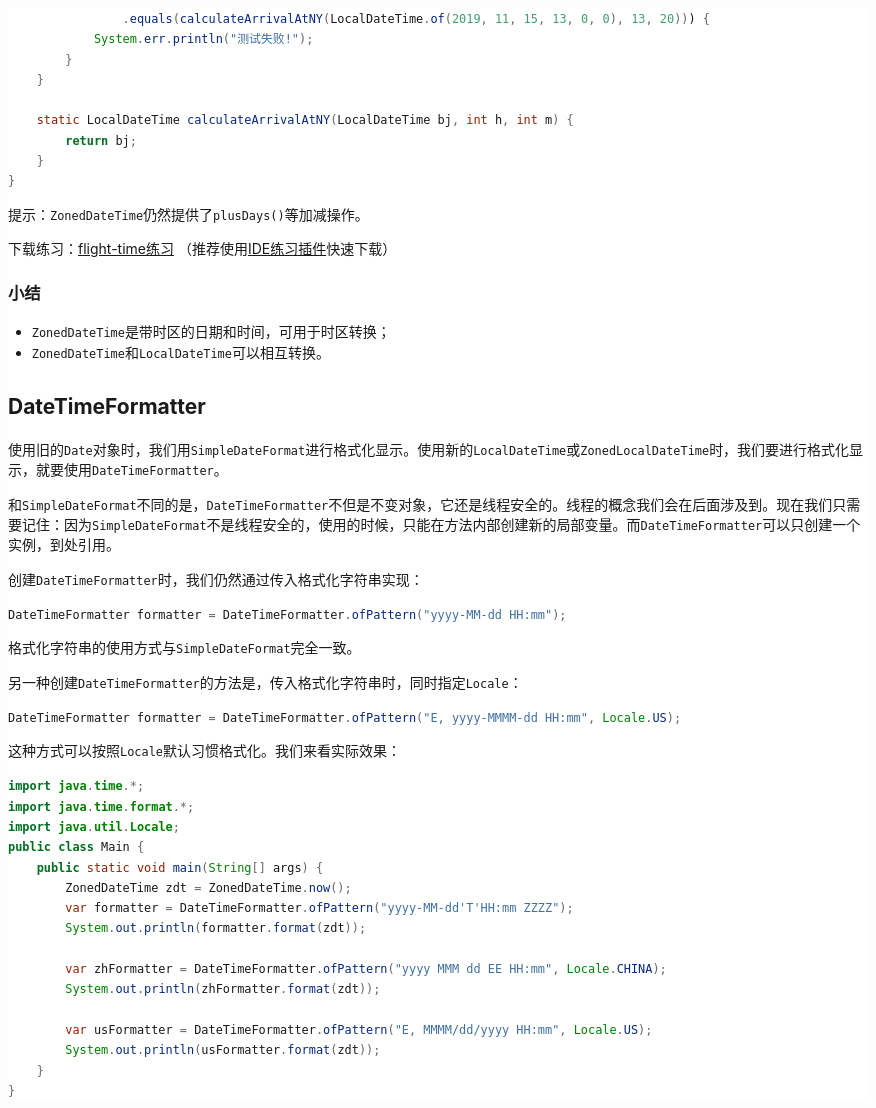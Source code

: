 ```java
                .equals(calculateArrivalAtNY(LocalDateTime.of(2019, 11, 15, 13, 0, 0), 13, 20))) {
            System.err.println("测试失败!");
        }
    }

    static LocalDateTime calculateArrivalAtNY(LocalDateTime bj, int h, int m) {
        return bj;
    }
}
```

提示：`ZonedDateTime`仍然提供了`plusDays()`等加减操作。

下载练习：[flight-time练习](https://gitee.com/liaoxuefeng/learn-java/raw/master/practices/Java教程/90.日期和时间.1255943660631584/40.ZonedDateTime.1303904694304801/datetime-flight.zip) （推荐使用[IDE练习插件](https://www.liaoxuefeng.com/wiki/1252599548343744/1266092093733664)快速下载）

### 小结

- `ZonedDateTime`是带时区的日期和时间，可用于时区转换；
- `ZonedDateTime`和`LocalDateTime`可以相互转换。

## DateTimeFormatter

使用旧的`Date`对象时，我们用`SimpleDateFormat`进行格式化显示。使用新的`LocalDateTime`或`ZonedLocalDateTime`时，我们要进行格式化显示，就要使用`DateTimeFormatter`。

和`SimpleDateFormat`不同的是，`DateTimeFormatter`不但是不变对象，它还是线程安全的。线程的概念我们会在后面涉及到。现在我们只需要记住：因为`SimpleDateFormat`不是线程安全的，使用的时候，只能在方法内部创建新的局部变量。而`DateTimeFormatter`可以只创建一个实例，到处引用。

创建`DateTimeFormatter`时，我们仍然通过传入格式化字符串实现：

```java
DateTimeFormatter formatter = DateTimeFormatter.ofPattern("yyyy-MM-dd HH:mm");
```

格式化字符串的使用方式与`SimpleDateFormat`完全一致。

另一种创建`DateTimeFormatter`的方法是，传入格式化字符串时，同时指定`Locale`：

```java
DateTimeFormatter formatter = DateTimeFormatter.ofPattern("E, yyyy-MMMM-dd HH:mm", Locale.US);
```

这种方式可以按照`Locale`默认习惯格式化。我们来看实际效果：

```java
import java.time.*;
import java.time.format.*;
import java.util.Locale;
public class Main {
    public static void main(String[] args) {
        ZonedDateTime zdt = ZonedDateTime.now();
        var formatter = DateTimeFormatter.ofPattern("yyyy-MM-dd'T'HH:mm ZZZZ");
        System.out.println(formatter.format(zdt));

        var zhFormatter = DateTimeFormatter.ofPattern("yyyy MMM dd EE HH:mm", Locale.CHINA);
        System.out.println(zhFormatter.format(zdt));

        var usFormatter = DateTimeFormatter.ofPattern("E, MMMM/dd/yyyy HH:mm", Locale.US);
        System.out.println(usFormatter.format(zdt));
    }
}
```
